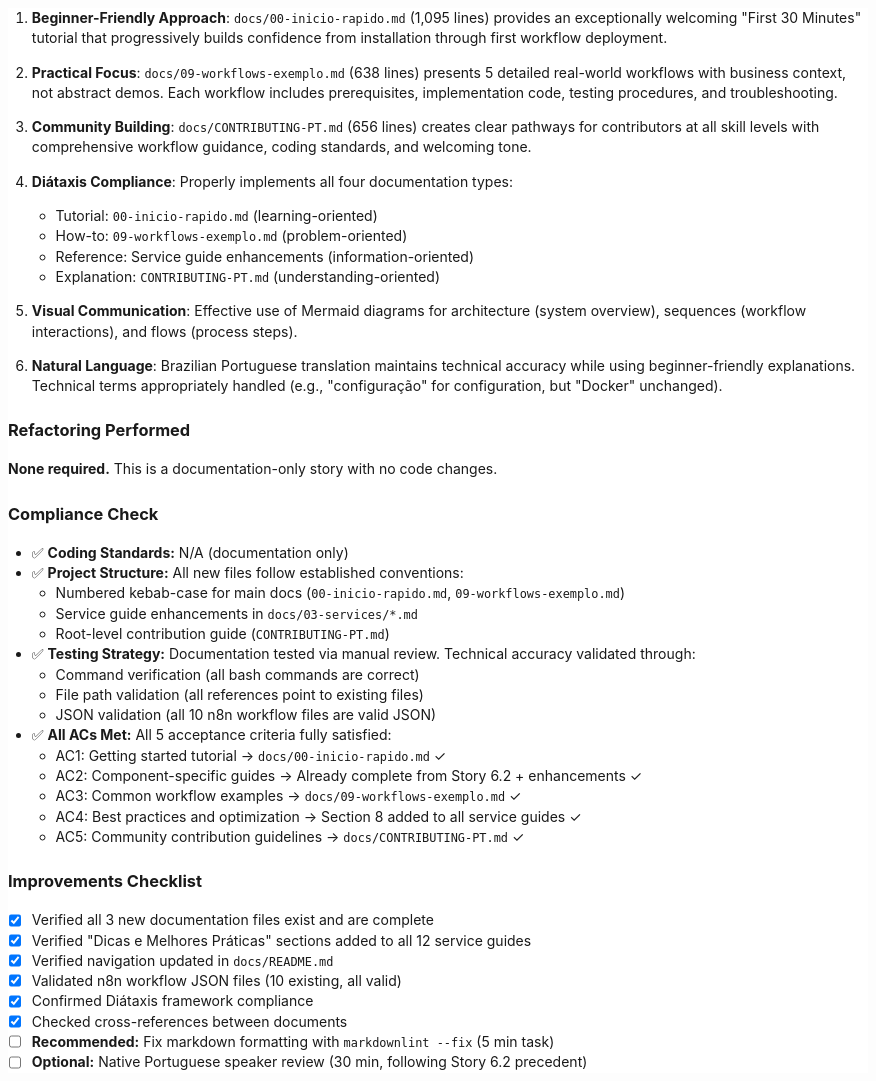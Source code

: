 1. **Beginner-Friendly Approach**: `docs/00-inicio-rapido.md` (1,095 lines) provides an exceptionally welcoming "First 30 Minutes" tutorial that progressively builds confidence from installation through first workflow deployment.

2. **Practical Focus**: `docs/09-workflows-exemplo.md` (638 lines) presents 5 detailed real-world workflows with business context, not abstract demos. Each workflow includes prerequisites, implementation code, testing procedures, and troubleshooting.

3. **Community Building**: `docs/CONTRIBUTING-PT.md` (656 lines) creates clear pathways for contributors at all skill levels with comprehensive workflow guidance, coding standards, and welcoming tone.

4. **Diátaxis Compliance**: Properly implements all four documentation types:
   - Tutorial: `00-inicio-rapido.md` (learning-oriented)
   - How-to: `09-workflows-exemplo.md` (problem-oriented)
   - Reference: Service guide enhancements (information-oriented)
   - Explanation: `CONTRIBUTING-PT.md` (understanding-oriented)

5. **Visual Communication**: Effective use of Mermaid diagrams for architecture (system overview), sequences (workflow interactions), and flows (process steps).

6. **Natural Language**: Brazilian Portuguese translation maintains technical accuracy while using beginner-friendly explanations. Technical terms appropriately handled (e.g., "configuração" for configuration, but "Docker" unchanged).

### Refactoring Performed

**None required.** This is a documentation-only story with no code changes.

### Compliance Check

- ✅ **Coding Standards:** N/A (documentation only)
- ✅ **Project Structure:** All new files follow established conventions:
  - Numbered kebab-case for main docs (`00-inicio-rapido.md`, `09-workflows-exemplo.md`)
  - Service guide enhancements in `docs/03-services/*.md`
  - Root-level contribution guide (`CONTRIBUTING-PT.md`)
- ✅ **Testing Strategy:** Documentation tested via manual review. Technical accuracy validated through:
  - Command verification (all bash commands are correct)
  - File path validation (all references point to existing files)
  - JSON validation (all 10 n8n workflow files are valid JSON)
- ✅ **All ACs Met:** All 5 acceptance criteria fully satisfied:
  - AC1: Getting started tutorial → `docs/00-inicio-rapido.md` ✓
  - AC2: Component-specific guides → Already complete from Story 6.2 + enhancements ✓
  - AC3: Common workflow examples → `docs/09-workflows-exemplo.md` ✓
  - AC4: Best practices and optimization → Section 8 added to all service guides ✓
  - AC5: Community contribution guidelines → `docs/CONTRIBUTING-PT.md` ✓

### Improvements Checklist

- [x] Verified all 3 new documentation files exist and are complete
- [x] Verified "Dicas e Melhores Práticas" sections added to all 12 service guides
- [x] Verified navigation updated in `docs/README.md`
- [x] Validated n8n workflow JSON files (10 existing, all valid)
- [x] Confirmed Diátaxis framework compliance
- [x] Checked cross-references between documents
- [ ] **Recommended:** Fix markdown formatting with `markdownlint --fix` (5 min task)
- [ ] **Optional:** Native Portuguese speaker review (30 min, following Story 6.2 precedent)
